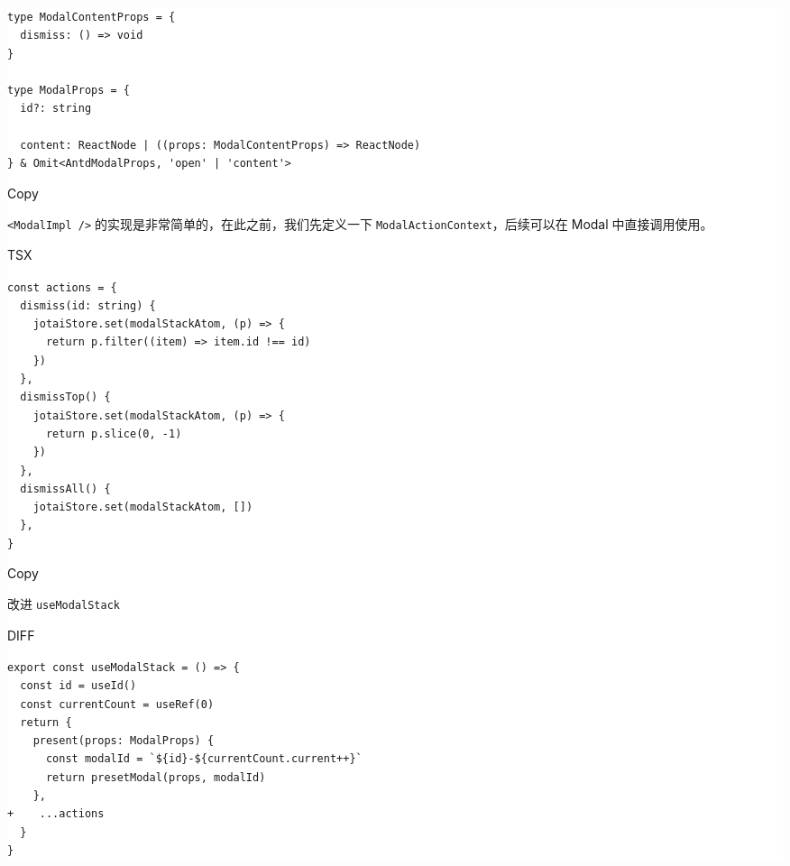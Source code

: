 ```
type ModalContentProps = {
  dismiss: () => void
}

type ModalProps = {
  id?: string

  content: ReactNode | ((props: ModalContentProps) => ReactNode)
} & Omit<AntdModalProps, 'open' | 'content'>
```

Copy

`<ModalImpl />` 的实现是非常简单的，在此之前，我们先定义一下 `ModalActionContext`，后续可以在 Modal 中直接调用使用。

TSX

```
const actions = {
  dismiss(id: string) {
    jotaiStore.set(modalStackAtom, (p) => {
      return p.filter((item) => item.id !== id)
    })
  },
  dismissTop() {
    jotaiStore.set(modalStackAtom, (p) => {
      return p.slice(0, -1)
    })
  },
  dismissAll() {
    jotaiStore.set(modalStackAtom, [])
  },
}
```

Copy

改进 `useModalStack`

DIFF

```
export const useModalStack = () => {
  const id = useId()
  const currentCount = useRef(0)
  return {
    present(props: ModalProps) {
      const modalId = `${id}-${currentCount.current++}`
      return presetModal(props, modalId)
    },
+    ...actions
  }
}
```
